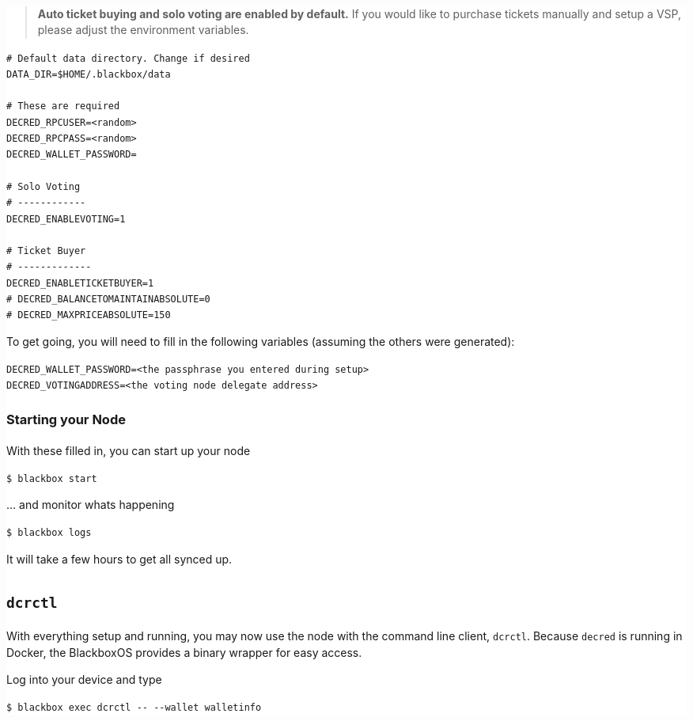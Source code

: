 > **Auto ticket buying and solo voting are enabled by default.** If you would like to purchase tickets manually and setup a VSP, please adjust the environment variables.

```.env
# Default data directory. Change if desired
DATA_DIR=$HOME/.blackbox/data

# These are required
DECRED_RPCUSER=<random>
DECRED_RPCPASS=<random>
DECRED_WALLET_PASSWORD=

# Solo Voting
# ------------
DECRED_ENABLEVOTING=1

# Ticket Buyer
# -------------
DECRED_ENABLETICKETBUYER=1
# DECRED_BALANCETOMAINTAINABSOLUTE=0
# DECRED_MAXPRICEABSOLUTE=150
```

To get going, you will need to fill in the following variables (assuming the others were generated):

```.env
DECRED_WALLET_PASSWORD=<the passphrase you entered during setup>
DECRED_VOTINGADDRESS=<the voting node delegate address>
```

### Starting your Node

With these filled in, you can start up your node

```shell
$ blackbox start
```

... and monitor whats happening

```shell
$ blackbox logs
```

It will take a few hours to get all synced up.

## `dcrctl`

With everything setup and running, you may now use the node with the command line client, `dcrctl`. Because `decred` is running in Docker, the BlackboxOS provides a binary wrapper for easy access.

Log into your device and type

```shell
$ blackbox exec dcrctl -- --wallet walletinfo
```
